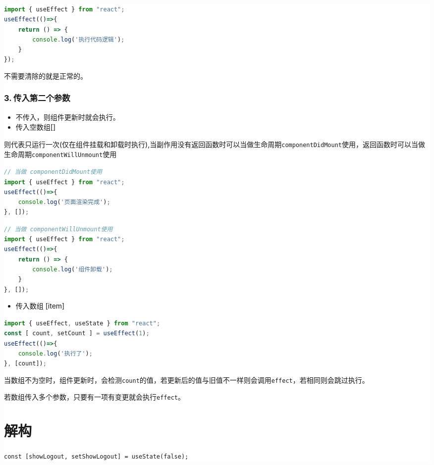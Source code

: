 

```js
import { useEffect } from "react";
useEffect(()=>{
    return () => {
        console.log('执行代码逻辑');
    }
});
```

不需要清除的就是正常的。

### 3. 传入第二个参数

- 不传入，则组件更新时就会执行。
- 传入空数组[]

则代表只运行一次(仅在组件挂载和卸载时执行),当副作用没有返回函数时可以当做生命周期`componentDidMount`使用，返回函数时可以当做生命周期`componentWillUnmount`使用

```js
// 当做 componentDidMount使用
import { useEffect } from "react";
useEffect(()=>{
    console.log('页面渲染完成');
}, []);
```

```js
// 当做 componentWillUnmount使用
import { useEffect } from "react";
useEffect(()=>{
    return () => {
        console.log('组件卸载');
    }
}, []);
```

- 传入数组 [item]

```js
import { useEffect, useState } from "react";
const [ count, setCount ] = useEffect(1);
useEffect(()=>{
    console.log('执行了');
}, [count]);
```

当数组不为空时，组件更新时，会检测`count`的值，若更新后的值与旧值不一样则会调用`effect`，若相同则会跳过执行。

若数组传入多个参数，只要有一项有变更就会执行`effect`。



# 解构

~~~JSX
const [showLogout, setShowLogout] = useState(false);
~~~

